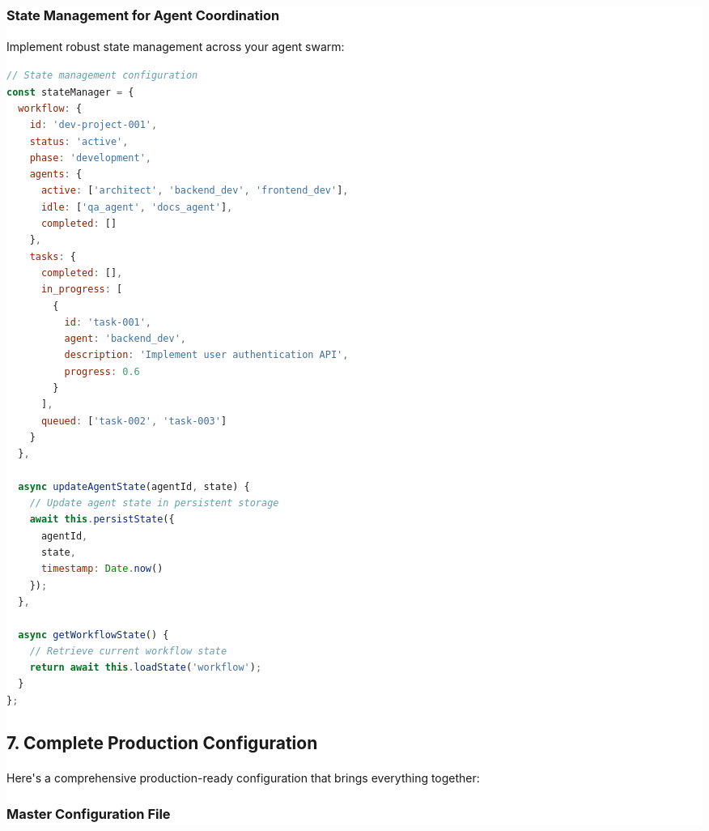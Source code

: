 ### State Management for Agent Coordination

Implement robust state management across your agent swarm:

```javascript
// State management configuration
const stateManager = {
  workflow: {
    id: 'dev-project-001',
    status: 'active',
    phase: 'development',
    agents: {
      active: ['architect', 'backend_dev', 'frontend_dev'],
      idle: ['qa_agent', 'docs_agent'],
      completed: []
    },
    tasks: {
      completed: [],
      in_progress: [
        {
          id: 'task-001',
          agent: 'backend_dev',
          description: 'Implement user authentication API',
          progress: 0.6
        }
      ],
      queued: ['task-002', 'task-003']
    }
  },
  
  async updateAgentState(agentId, state) {
    // Update agent state in persistent storage
    await this.persistState({
      agentId,
      state,
      timestamp: Date.now()
    });
  },
  
  async getWorkflowState() {
    // Retrieve current workflow state
    return await this.loadState('workflow');
  }
};
```

## 7. Complete Production Configuration

Here's a comprehensive production-ready configuration that brings everything together:

### Master Configuration File
